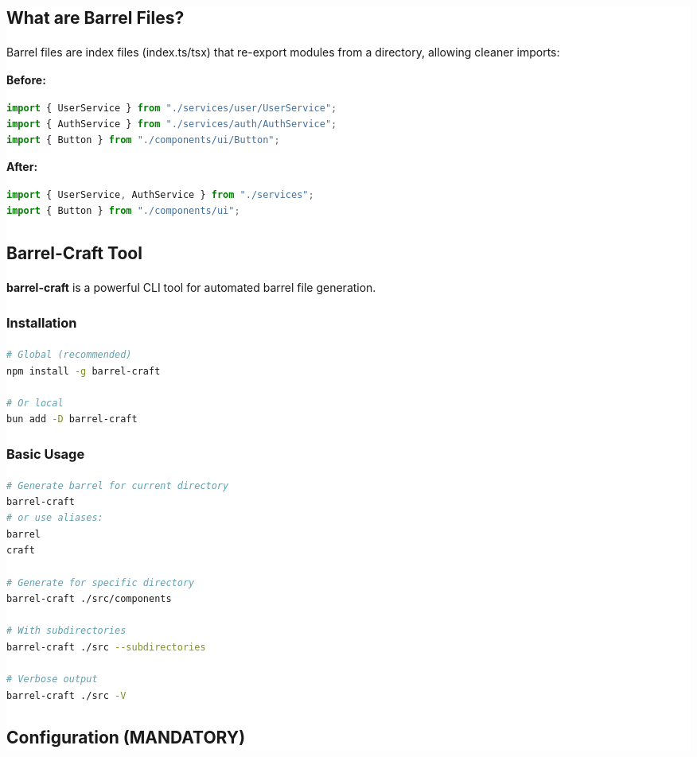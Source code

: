 ## What are Barrel Files?

Barrel files are index files (index.ts/tsx) that re-export modules from a directory, allowing cleaner imports:

**Before:**

```typescript
import { UserService } from "./services/user/UserService";
import { AuthService } from "./services/auth/AuthService";
import { Button } from "./components/ui/Button";
```

**After:**

```typescript
import { UserService, AuthService } from "./services";
import { Button } from "./components/ui";
```

## Barrel-Craft Tool

**barrel-craft** is a powerful CLI tool for automated barrel file generation.

### Installation

```bash
# Global (recommended)
npm install -g barrel-craft

# Or local
bun add -D barrel-craft
```

### Basic Usage

```bash
# Generate barrel for current directory
barrel-craft
# or use aliases:
barrel
craft

# Generate for specific directory
barrel-craft ./src/components

# With subdirectories
barrel-craft ./src --subdirectories

# Verbose output
barrel-craft ./src -V
```

## Configuration (MANDATORY)
